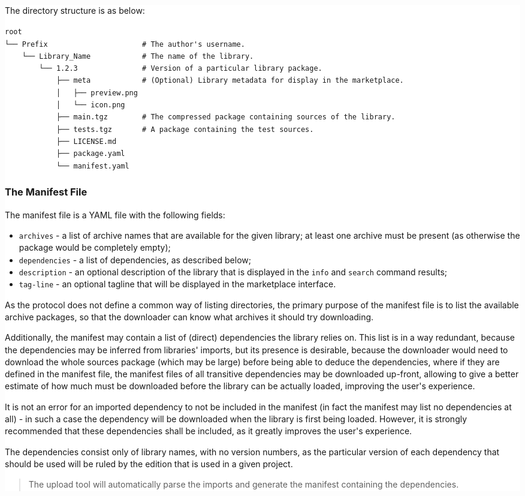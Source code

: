 The directory structure is as below:

```
root
└── Prefix                      # The author's username.
    └── Library_Name            # The name of the library.
        └── 1.2.3               # Version of a particular library package.
            ├── meta            # (Optional) Library metadata for display in the marketplace.
            │   ├── preview.png
            │   └── icon.png
            ├── main.tgz        # The compressed package containing sources of the library.
            ├── tests.tgz       # A package containing the test sources.
            ├── LICENSE.md
            ├── package.yaml
            └── manifest.yaml
```

### The Manifest File

The manifest file is a YAML file with the following fields:

- `archives` - a list of archive names that are available for the given library;
  at least one archive must be present (as otherwise the package would be
  completely empty);
- `dependencies` - a list of dependencies, as described below;
- `description` - an optional description of the library that is displayed in
  the `info` and `search` command results;
- `tag-line` - an optional tagline that will be displayed in the marketplace
  interface.

As the protocol does not define a common way of listing directories, the primary
purpose of the manifest file is to list the available archive packages, so that
the downloader can know what archives it should try downloading.

Additionally, the manifest may contain a list of (direct) dependencies the
library relies on. This list is in a way redundant, because the dependencies may
be inferred from libraries' imports, but its presence is desirable, because the
downloader would need to download the whole sources package (which may be large)
before being able to deduce the dependencies, where if they are defined in the
manifest file, the manifest files of all transitive dependencies may be
downloaded up-front, allowing to give a better estimate of how much must be
downloaded before the library can be actually loaded, improving the user's
experience.

It is not an error for an imported dependency to not be included in the manifest
(in fact the manifest may list no dependencies at all) - in such a case the
dependency will be downloaded when the library is first being loaded. However,
it is strongly recommended that these dependencies shall be included, as it
greatly improves the user's experience.

The dependencies consist only of library names, with no version numbers, as the
particular version of each dependency that should be used will be ruled by the
edition that is used in a given project.

> The upload tool will automatically parse the imports and generate the manifest
> containing the dependencies.

